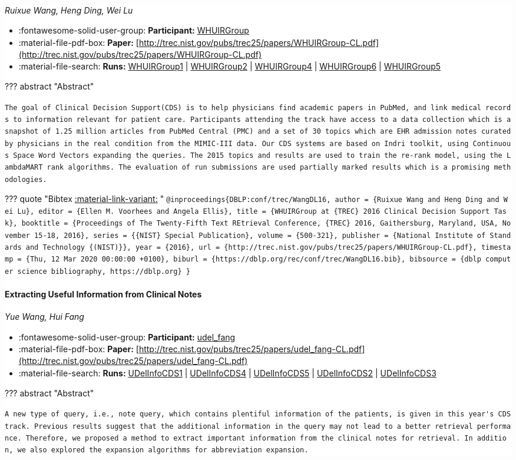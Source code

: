 _Ruixue Wang, Heng Ding, Wei Lu_

- :fontawesome-solid-user-group: **Participant:** [WHUIRGroup](./participants.md#whuirgroup)
- :material-file-pdf-box: **Paper:** [http://trec.nist.gov/pubs/trec25/papers/WHUIRGroup-CL.pdf](http://trec.nist.gov/pubs/trec25/papers/WHUIRGroup-CL.pdf)
- :material-file-search: **Runs:** [WHUIRGroup1](./runs.md#whuirgroup1) | [WHUIRGroup2](./runs.md#whuirgroup2) | [WHUIRGroup4](./runs.md#whuirgroup4) | [WHUIRGroup6](./runs.md#whuirgroup6) | [WHUIRGroup5](./runs.md#whuirgroup5)

??? abstract "Abstract"
	
	The goal of Clinical Decision Support(CDS) is to help physicians find academic papers in PubMed, and link medical records to information relevant for patient care. Participants attending the track have access to a data collection which is a snapshot of 1.25 million articles from PubMed Central (PMC) and a set of 30 topics which are EHR admission notes curated by physicians in the real condition from the MIMIC-III data. Our CDS systems are based on Indri toolkit, using Continuous Space Word Vectors expanding the queries. The 2015 topics and results are used to train the re-rank model, using the LambdaMART rank algorithms. The evaluation of run submissions are used partially marked results which is a promising methodologies.
	

??? quote "Bibtex [:material-link-variant:](https://dblp.org/rec/conf/trec/WangDL16.bib) "
	```
	@inproceedings{DBLP:conf/trec/WangDL16,
		author = {Ruixue Wang and Heng Ding and Wei Lu},
		editor = {Ellen M. Voorhees and Angela Ellis},
		title = {WHUIRGroup at {TREC} 2016 Clinical Decision Support Task},
		booktitle = {Proceedings of The Twenty-Fifth Text REtrieval Conference, {TREC} 2016, Gaithersburg, Maryland, USA, November 15-18, 2016},
		series = {{NIST} Special Publication},
		volume = {500-321},
		publisher = {National Institute of Standards and Technology {(NIST)}},
		year = {2016},
		url = {http://trec.nist.gov/pubs/trec25/papers/WHUIRGroup-CL.pdf},
		timestamp = {Thu, 12 Mar 2020 00:00:00 +0100},
		biburl = {https://dblp.org/rec/conf/trec/WangDL16.bib},
		bibsource = {dblp computer science bibliography, https://dblp.org}
	}
	```

#### Extracting Useful Information from Clinical Notes

_Yue Wang, Hui Fang_

- :fontawesome-solid-user-group: **Participant:** [udel_fang](./participants.md#udel_fang)
- :material-file-pdf-box: **Paper:** [http://trec.nist.gov/pubs/trec25/papers/udel_fang-CL.pdf](http://trec.nist.gov/pubs/trec25/papers/udel_fang-CL.pdf)
- :material-file-search: **Runs:** [UDelInfoCDS1](./runs.md#udelinfocds1) | [UDelInfoCDS4](./runs.md#udelinfocds4) | [UDelInfoCDS5](./runs.md#udelinfocds5) | [UDelInfoCDS2](./runs.md#udelinfocds2) | [UDelInfoCDS3](./runs.md#udelinfocds3)

??? abstract "Abstract"
	
	A new type of query, i.e., note query, which contains plentiful information of the patients, is given in this year's CDS track. Previous results suggest that the additional information in the query may not lead to a better retrieval performance. Therefore, we proposed a method to extract important information from the clinical notes for retrieval. In addition, we also explored the expansion algorithms for abbreviation expansion.
	